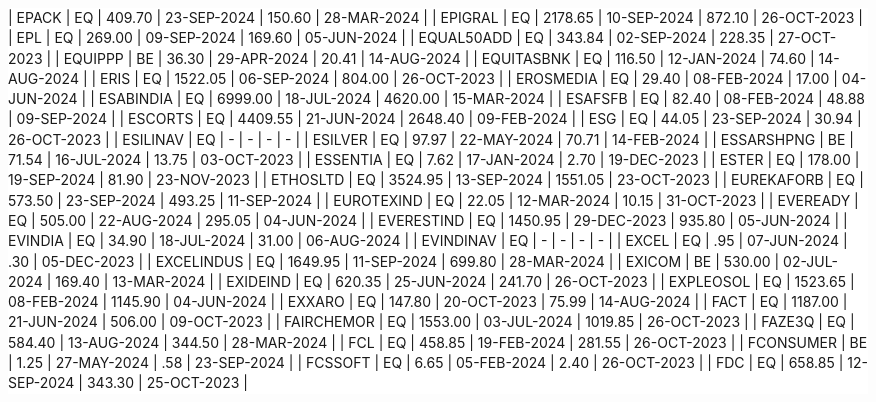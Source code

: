 | EPACK | EQ | 409.70 | 23-SEP-2024 | 150.60 | 28-MAR-2024 |
| EPIGRAL | EQ | 2178.65 | 10-SEP-2024 | 872.10 | 26-OCT-2023 |
| EPL | EQ | 269.00 | 09-SEP-2024 | 169.60 | 05-JUN-2024 |
| EQUAL50ADD | EQ | 343.84 | 02-SEP-2024 | 228.35 | 27-OCT-2023 |
| EQUIPPP | BE | 36.30 | 29-APR-2024 | 20.41 | 14-AUG-2024 |
| EQUITASBNK | EQ | 116.50 | 12-JAN-2024 | 74.60 | 14-AUG-2024 |
| ERIS | EQ | 1522.05 | 06-SEP-2024 | 804.00 | 26-OCT-2023 |
| EROSMEDIA | EQ | 29.40 | 08-FEB-2024 | 17.00 | 04-JUN-2024 |
| ESABINDIA | EQ | 6999.00 | 18-JUL-2024 | 4620.00 | 15-MAR-2024 |
| ESAFSFB | EQ | 82.40 | 08-FEB-2024 | 48.88 | 09-SEP-2024 |
| ESCORTS | EQ | 4409.55 | 21-JUN-2024 | 2648.40 | 09-FEB-2024 |
| ESG | EQ | 44.05 | 23-SEP-2024 | 30.94 | 26-OCT-2023 |
| ESILINAV | EQ | - | - | - | - |
| ESILVER | EQ | 97.97 | 22-MAY-2024 | 70.71 | 14-FEB-2024 |
| ESSARSHPNG | BE | 71.54 | 16-JUL-2024 | 13.75 | 03-OCT-2023 |
| ESSENTIA | EQ | 7.62 | 17-JAN-2024 | 2.70 | 19-DEC-2023 |
| ESTER | EQ | 178.00 | 19-SEP-2024 | 81.90 | 23-NOV-2023 |
| ETHOSLTD | EQ | 3524.95 | 13-SEP-2024 | 1551.05 | 23-OCT-2023 |
| EUREKAFORB | EQ | 573.50 | 23-SEP-2024 | 493.25 | 11-SEP-2024 |
| EUROTEXIND | EQ | 22.05 | 12-MAR-2024 | 10.15 | 31-OCT-2023 |
| EVEREADY | EQ | 505.00 | 22-AUG-2024 | 295.05 | 04-JUN-2024 |
| EVERESTIND | EQ | 1450.95 | 29-DEC-2023 | 935.80 | 05-JUN-2024 |
| EVINDIA | EQ | 34.90 | 18-JUL-2024 | 31.00 | 06-AUG-2024 |
| EVINDINAV | EQ | - | - | - | - |
| EXCEL | EQ | .95 | 07-JUN-2024 | .30 | 05-DEC-2023 |
| EXCELINDUS | EQ | 1649.95 | 11-SEP-2024 | 699.80 | 28-MAR-2024 |
| EXICOM | BE | 530.00 | 02-JUL-2024 | 169.40 | 13-MAR-2024 |
| EXIDEIND | EQ | 620.35 | 25-JUN-2024 | 241.70 | 26-OCT-2023 |
| EXPLEOSOL | EQ | 1523.65 | 08-FEB-2024 | 1145.90 | 04-JUN-2024 |
| EXXARO | EQ | 147.80 | 20-OCT-2023 | 75.99 | 14-AUG-2024 |
| FACT | EQ | 1187.00 | 21-JUN-2024 | 506.00 | 09-OCT-2023 |
| FAIRCHEMOR | EQ | 1553.00 | 03-JUL-2024 | 1019.85 | 26-OCT-2023 |
| FAZE3Q | EQ | 584.40 | 13-AUG-2024 | 344.50 | 28-MAR-2024 |
| FCL | EQ | 458.85 | 19-FEB-2024 | 281.55 | 26-OCT-2023 |
| FCONSUMER | BE | 1.25 | 27-MAY-2024 | .58 | 23-SEP-2024 |
| FCSSOFT | EQ | 6.65 | 05-FEB-2024 | 2.40 | 26-OCT-2023 |
| FDC | EQ | 658.85 | 12-SEP-2024 | 343.30 | 25-OCT-2023 |